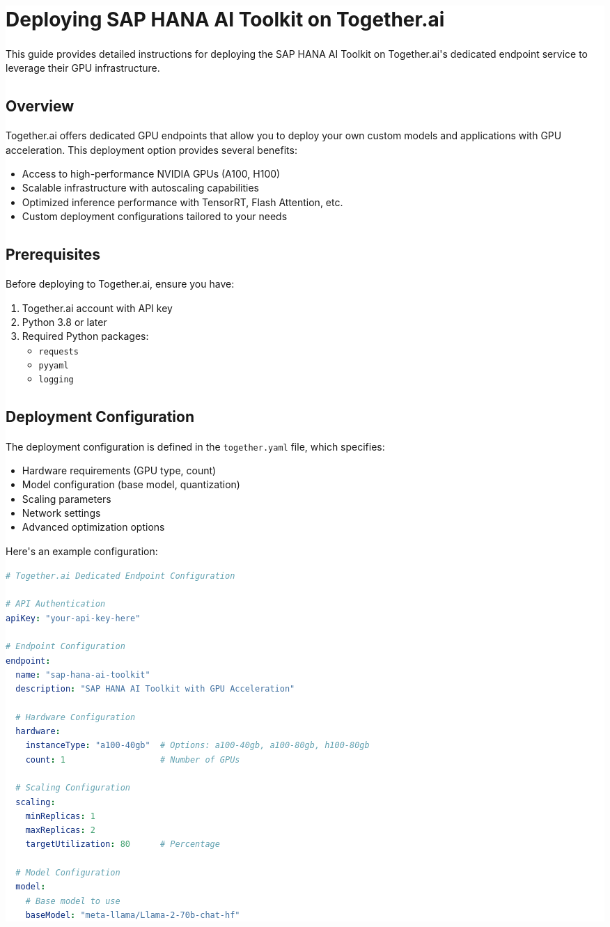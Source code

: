 # Deploying SAP HANA AI Toolkit on Together.ai

This guide provides detailed instructions for deploying the SAP HANA AI Toolkit on Together.ai's dedicated endpoint service to leverage their GPU infrastructure.

## Overview

Together.ai offers dedicated GPU endpoints that allow you to deploy your own custom models and applications with GPU acceleration. This deployment option provides several benefits:

- Access to high-performance NVIDIA GPUs (A100, H100)
- Scalable infrastructure with autoscaling capabilities
- Optimized inference performance with TensorRT, Flash Attention, etc.
- Custom deployment configurations tailored to your needs

## Prerequisites

Before deploying to Together.ai, ensure you have:

1. Together.ai account with API key
2. Python 3.8 or later
3. Required Python packages:
   - `requests`
   - `pyyaml`
   - `logging`

## Deployment Configuration

The deployment configuration is defined in the `together.yaml` file, which specifies:

- Hardware requirements (GPU type, count)
- Model configuration (base model, quantization)
- Scaling parameters
- Network settings
- Advanced optimization options

Here's an example configuration:

```yaml
# Together.ai Dedicated Endpoint Configuration

# API Authentication
apiKey: "your-api-key-here"

# Endpoint Configuration
endpoint:
  name: "sap-hana-ai-toolkit"
  description: "SAP HANA AI Toolkit with GPU Acceleration"
  
  # Hardware Configuration
  hardware:
    instanceType: "a100-40gb"  # Options: a100-40gb, a100-80gb, h100-80gb
    count: 1                   # Number of GPUs
    
  # Scaling Configuration
  scaling:
    minReplicas: 1
    maxReplicas: 2
    targetUtilization: 80      # Percentage
    
  # Model Configuration
  model:
    # Base model to use
    baseModel: "meta-llama/Llama-2-70b-chat-hf"
```